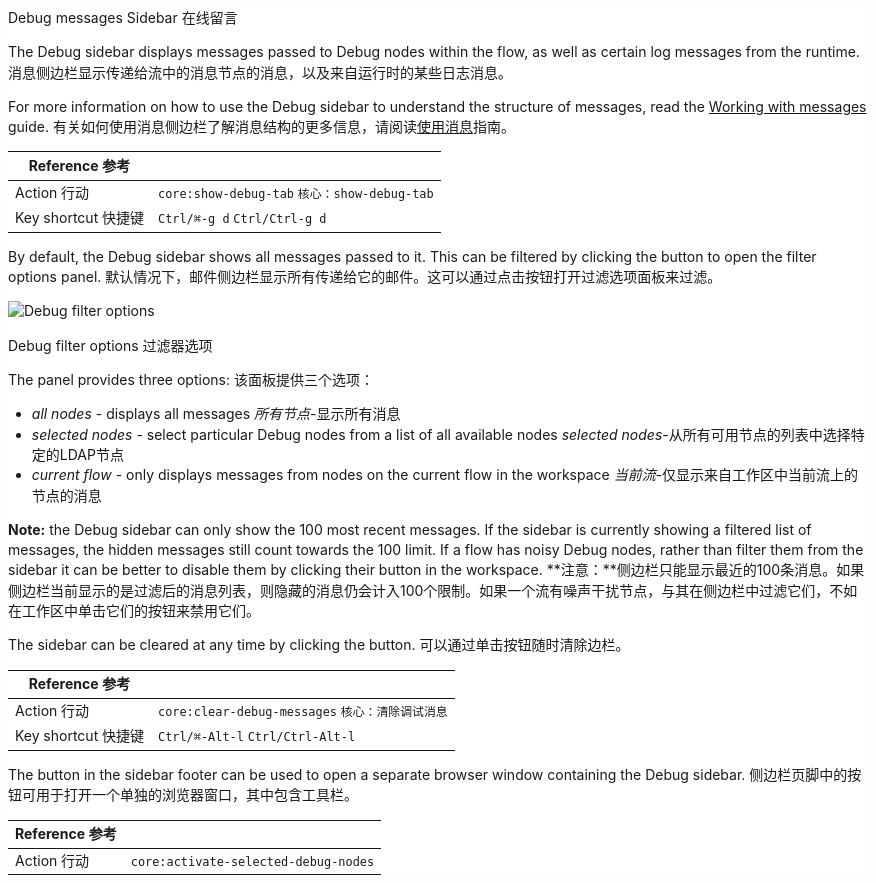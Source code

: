Debug messages Sidebar 在线留言

The Debug sidebar displays messages passed to Debug nodes within the flow, as well as certain log messages from the runtime.
消息侧边栏显示传递给流中的消息节点的消息，以及来自运行时的某些日志消息。

For more information on how to use the Debug sidebar to understand the structure of messages, read the [Working with messages](https://nodered.org/docs/user-guide/messages) guide.
有关如何使用消息侧边栏了解消息结构的更多信息，请阅读[使用消息](https://nodered.org/docs/user-guide/messages)指南。

| Reference 参考      |                                              |
| ------------------- | -------------------------------------------- |
| Action 行动         | `core:show-debug-tab` `核心：show-debug-tab` |
| Key shortcut 快捷键 | `Ctrl/⌘-g d` `Ctrl/Ctrl-g d`                 |

By default, the Debug sidebar shows all messages passed to it. This can be filtered by clicking the  button to open the filter options panel.
默认情况下，邮件侧边栏显示所有传递给它的邮件。这可以通过点击按钮打开过滤选项面板来过滤。

![Debug filter options](https://nodered.org/docs/user-guide/editor/images/editor-sidebar-debug-filter.png)

Debug filter options 过滤器选项

The panel provides three options:
该面板提供三个选项：

- *all nodes* - displays all messages
  *所有节点*-显示所有消息
- *selected nodes* - select particular Debug nodes from a list of all available nodes
  *selected nodes*-从所有可用节点的列表中选择特定的LDAP节点
- *current flow* - only displays messages from nodes on the current flow in the workspace
  *当前流*-仅显示来自工作区中当前流上的节点的消息

**Note:** the Debug sidebar can only show the 100 most recent messages. If the sidebar is currently showing a filtered list of messages, the hidden messages still count towards the 100 limit. If a flow has noisy Debug nodes, rather than filter them from the sidebar it can be better to disable them by clicking their button in the workspace.
**注意：**侧边栏只能显示最近的100条消息。如果侧边栏当前显示的是过滤后的消息列表，则隐藏的消息仍会计入100个限制。如果一个流有噪声干扰节点，与其在侧边栏中过滤它们，不如在工作区中单击它们的按钮来禁用它们。

The sidebar can be cleared at any time by clicking the  button.
可以通过单击按钮随时清除边栏。

| Reference 参考      |                                                  |
| ------------------- | ------------------------------------------------ |
| Action 行动         | `core:clear-debug-messages` `核心：清除调试消息` |
| Key shortcut 快捷键 | `Ctrl/⌘-Alt-l` `Ctrl/Ctrl-Alt-l`                 |

The  button in the sidebar footer can be used to open a separate browser window containing the Debug sidebar.
侧边栏页脚中的按钮可用于打开一个单独的浏览器窗口，其中包含工具栏。

| Reference 参考 |                                      |
| -------------- | ------------------------------------ |
| Action 行动    | `core:activate-selected-debug-nodes` |
